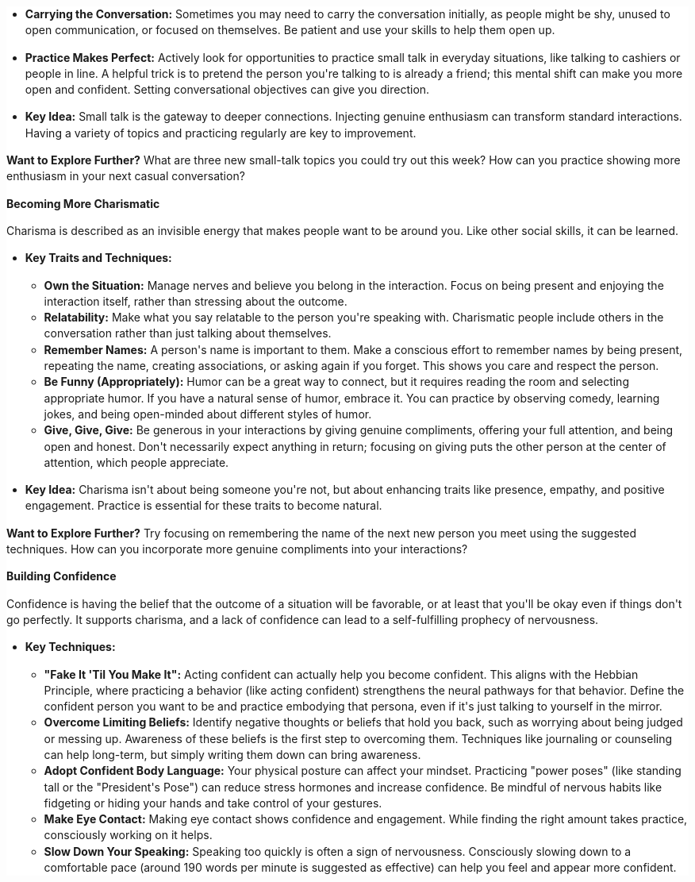 - **Carrying the Conversation:** Sometimes you may need to carry the conversation initially, as people might be shy, unused to open communication, or focused on themselves. Be patient and use your skills to help them open up.
    
- **Practice Makes Perfect:** Actively look for opportunities to practice small talk in everyday situations, like talking to cashiers or people in line. A helpful trick is to pretend the person you're talking to is already a friend; this mental shift can make you more open and confident. Setting conversational objectives can give you direction.
    
- **Key Idea:** Small talk is the gateway to deeper connections. Injecting genuine enthusiasm can transform standard interactions. Having a variety of topics and practicing regularly are key to improvement.
    

**Want to Explore Further?** What are three new small-talk topics you could try out this week? How can you practice showing more enthusiasm in your next casual conversation?

**Becoming More Charismatic**

Charisma is described as an invisible energy that makes people want to be around you. Like other social skills, it can be learned.

- **Key Traits and Techniques:**
    
    - **Own the Situation:** Manage nerves and believe you belong in the interaction. Focus on being present and enjoying the interaction itself, rather than stressing about the outcome.
    - **Relatability:** Make what you say relatable to the person you're speaking with. Charismatic people include others in the conversation rather than just talking about themselves.
    - **Remember Names:** A person's name is important to them. Make a conscious effort to remember names by being present, repeating the name, creating associations, or asking again if you forget. This shows you care and respect the person.
    - **Be Funny (Appropriately):** Humor can be a great way to connect, but it requires reading the room and selecting appropriate humor. If you have a natural sense of humor, embrace it. You can practice by observing comedy, learning jokes, and being open-minded about different styles of humor.
    - **Give, Give, Give:** Be generous in your interactions by giving genuine compliments, offering your full attention, and being open and honest. Don't necessarily expect anything in return; focusing on giving puts the other person at the center of attention, which people appreciate.
- **Key Idea:** Charisma isn't about being someone you're not, but about enhancing traits like presence, empathy, and positive engagement. Practice is essential for these traits to become natural.
    

**Want to Explore Further?** Try focusing on remembering the name of the next new person you meet using the suggested techniques. How can you incorporate more genuine compliments into your interactions?

**Building Confidence**

Confidence is having the belief that the outcome of a situation will be favorable, or at least that you'll be okay even if things don't go perfectly. It supports charisma, and a lack of confidence can lead to a self-fulfilling prophecy of nervousness.

- **Key Techniques:**
    
    - **"Fake It 'Til You Make It":** Acting confident can actually help you become confident. This aligns with the Hebbian Principle, where practicing a behavior (like acting confident) strengthens the neural pathways for that behavior. Define the confident person you want to be and practice embodying that persona, even if it's just talking to yourself in the mirror.
    - **Overcome Limiting Beliefs:** Identify negative thoughts or beliefs that hold you back, such as worrying about being judged or messing up. Awareness of these beliefs is the first step to overcoming them. Techniques like journaling or counseling can help long-term, but simply writing them down can bring awareness.
    - **Adopt Confident Body Language:** Your physical posture can affect your mindset. Practicing "power poses" (like standing tall or the "President's Pose") can reduce stress hormones and increase confidence. Be mindful of nervous habits like fidgeting or hiding your hands and take control of your gestures.
    - **Make Eye Contact:** Making eye contact shows confidence and engagement. While finding the right amount takes practice, consciously working on it helps.
    - **Slow Down Your Speaking:** Speaking too quickly is often a sign of nervousness. Consciously slowing down to a comfortable pace (around 190 words per minute is suggested as effective) can help you feel and appear more confident.
